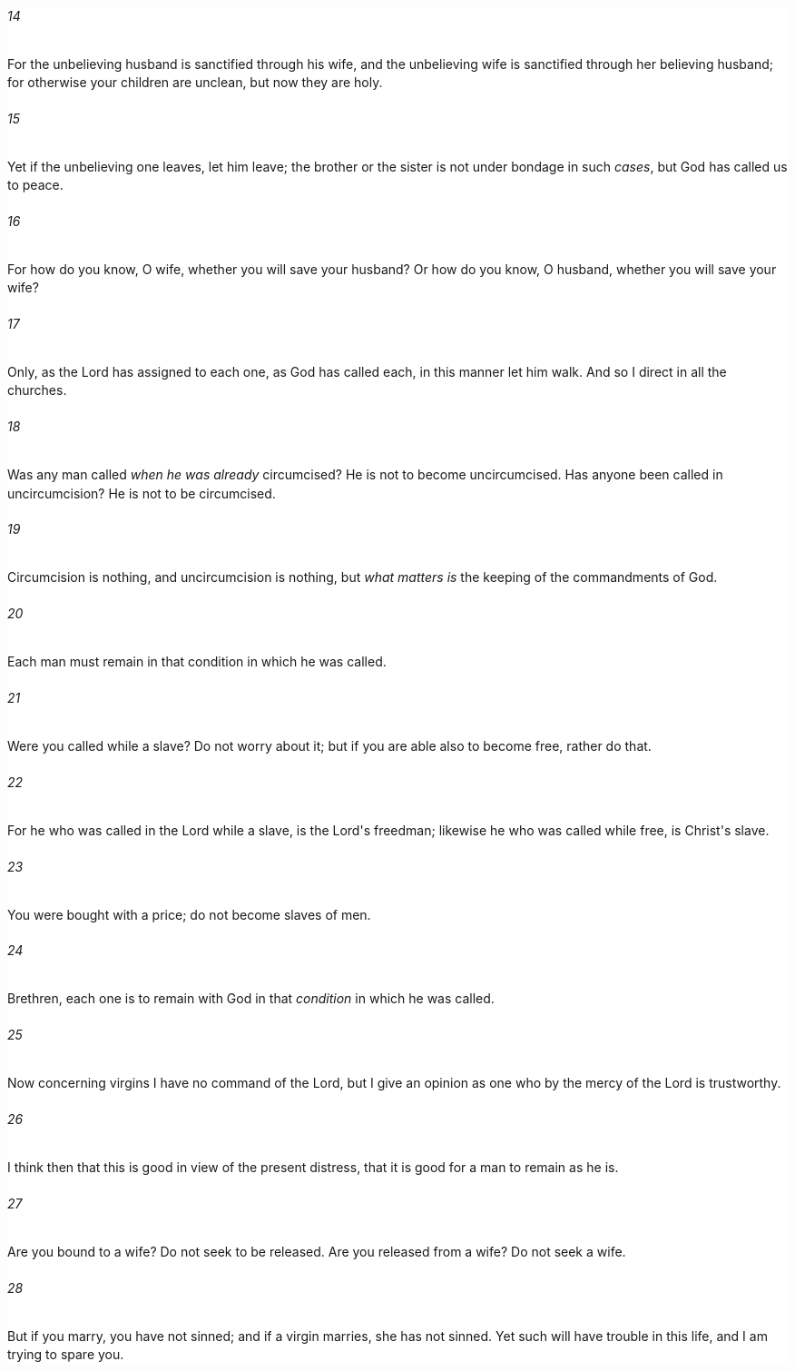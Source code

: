 ###### 14 
For the unbelieving husband is sanctified through his wife, and the unbelieving wife is sanctified through her believing husband; for otherwise your children are unclean, but now they are holy. 

###### 15 
Yet if the unbelieving one leaves, let him leave; the brother or the sister is not under bondage in such _cases_, but God has called us to peace. 

###### 16 
For how do you know, O wife, whether you will save your husband? Or how do you know, O husband, whether you will save your wife? 

###### 17 
Only, as the Lord has assigned to each one, as God has called each, in this manner let him walk. And so I direct in all the churches. 

###### 18 
Was any man called _when he was already_ circumcised? He is not to become uncircumcised. Has anyone been called in uncircumcision? He is not to be circumcised. 

###### 19 
Circumcision is nothing, and uncircumcision is nothing, but _what matters is_ the keeping of the commandments of God. 

###### 20 
Each man must remain in that condition in which he was called. 

###### 21 
Were you called while a slave? Do not worry about it; but if you are able also to become free, rather do that. 

###### 22 
For he who was called in the Lord while a slave, is the Lord's freedman; likewise he who was called while free, is Christ's slave. 

###### 23 
You were bought with a price; do not become slaves of men. 

###### 24 
Brethren, each one is to remain with God in that _condition_ in which he was called. 

###### 25 
Now concerning virgins I have no command of the Lord, but I give an opinion as one who by the mercy of the Lord is trustworthy. 

###### 26 
I think then that this is good in view of the present distress, that it is good for a man to remain as he is. 

###### 27 
Are you bound to a wife? Do not seek to be released. Are you released from a wife? Do not seek a wife. 

###### 28 
But if you marry, you have not sinned; and if a virgin marries, she has not sinned. Yet such will have trouble in this life, and I am trying to spare you. 
